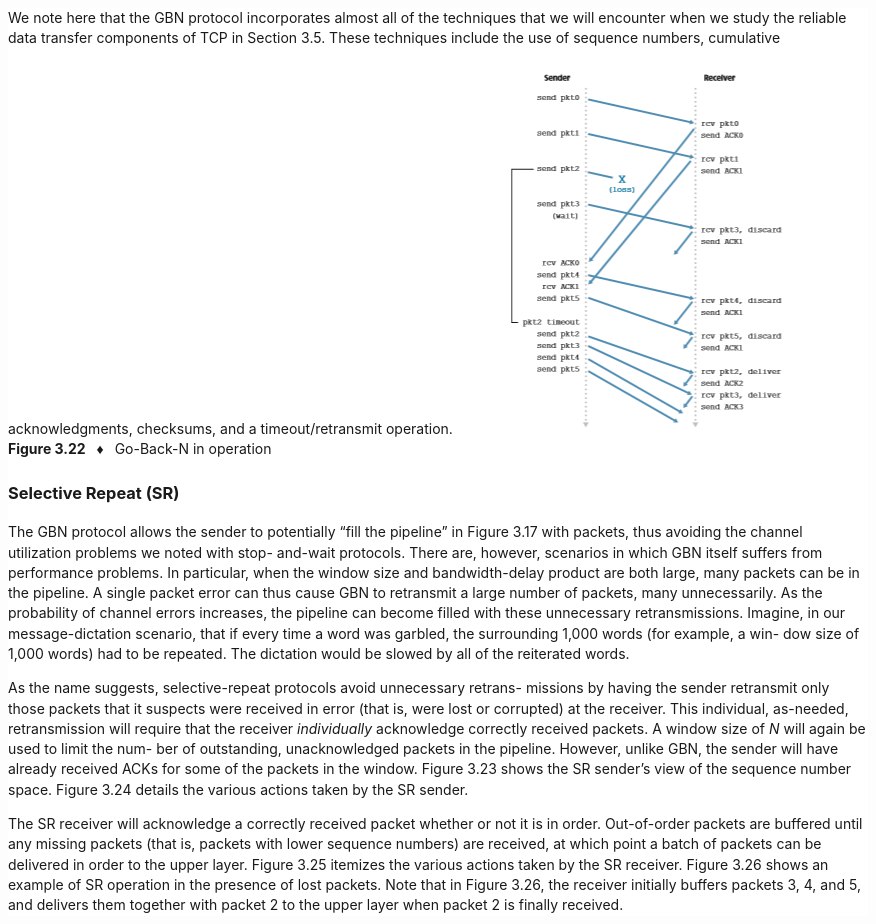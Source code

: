 We note here that the GBN protocol incorporates almost all of the techniques that we will encounter when we study the reliable data transfer components of TCP in Section 3.5. These techniques include the use of sequence numbers, cumulative acknowledgments, checksums, and a timeout/retransmit operation.
![Alt text](image-21.png)
**Figure 3.22**  ♦  Go-Back-N in operation

### Selective Repeat (SR)
 The GBN protocol allows the sender to potentially “fill the pipeline” in Figure 3.17 with packets, thus avoiding the channel utilization problems we noted with stop- and-wait protocols. There are, however, scenarios in which GBN itself suffers from performance problems. In particular, when the window size and bandwidth-delay product are both large, many packets can be in the pipeline. A single packet error can thus cause GBN to retransmit a large number of packets, many unnecessarily. As the probability of channel errors increases, the pipeline can become filled with these unnecessary retransmissions. Imagine, in our message-dictation scenario, that if every time a word was garbled, the surrounding 1,000 words (for example, a win- dow size of 1,000 words) had to be repeated. The dictation would be slowed by all of the reiterated words.

As the name suggests, selective-repeat protocols avoid unnecessary retrans- missions by having the sender retransmit only those packets that it suspects were received in error (that is, were lost or corrupted) at the receiver. This individual, as-needed, retransmission will require that the receiver _individually_ acknowledge correctly received packets. A window size of _N_ will again be used to limit the num- ber of outstanding, unacknowledged packets in the pipeline. However, unlike GBN, the sender will have already received ACKs for some of the packets in the window. Figure 3.23 shows the SR sender’s view of the sequence number space. Figure 3.24 details the various actions taken by the SR sender.

The SR receiver will acknowledge a correctly received packet whether or not it is in order. Out-of-order packets are buffered until any missing packets (that is, packets with lower sequence numbers) are received, at which point a batch of packets can be delivered in order to the upper layer. Figure 3.25 itemizes the various actions taken by the SR receiver. Figure 3.26 shows an example of SR operation in the presence of lost packets. Note that in Figure 3.26, the receiver initially buffers packets 3, 4, and 5, and delivers them together with packet 2 to the upper layer when packet 2 is finally received.